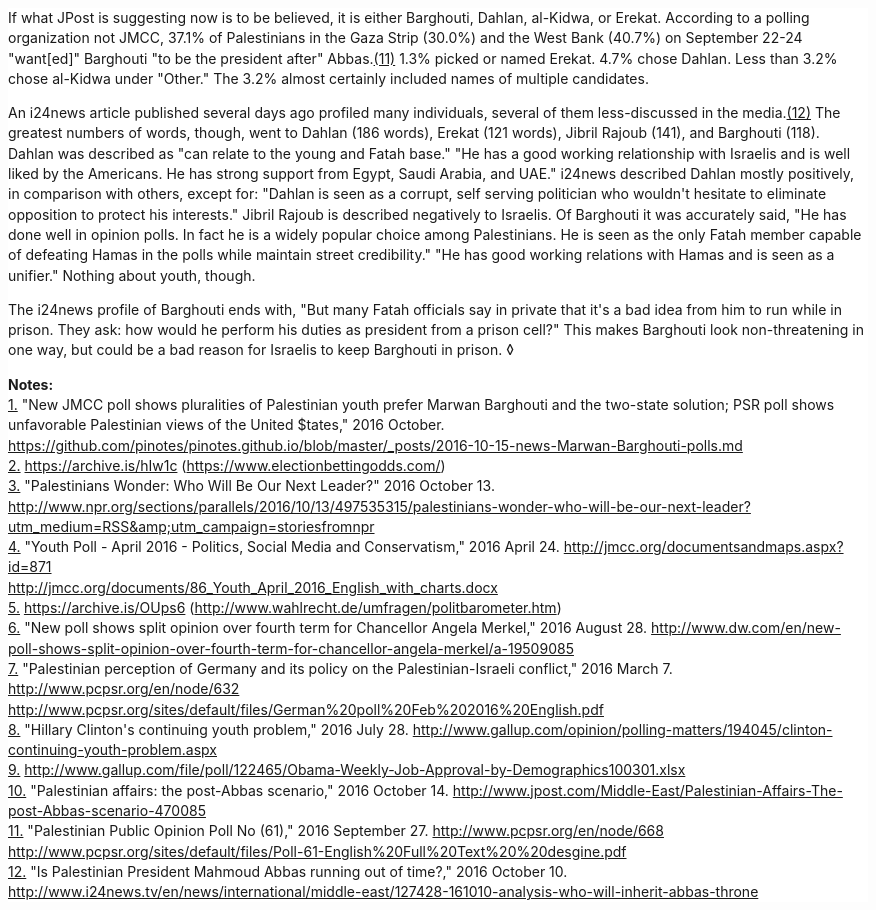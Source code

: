 If what JPost is suggesting now is to be believed, it is either Barghouti, Dahlan, al-Kidwa, or Erekat. According to a polling organization not JMCC, 37.1% of Palestinians in the Gaza Strip (30.0%) and the West Bank (40.7%) on September 22-24 "want[ed]" Barghouti "to be the president after" Abbas.<a class="note-ref" href="#user-content-note11" name="user-content-noteref11">(11)</a> 1.3% picked or named Erekat. 4.7% chose Dahlan. Less than 3.2% chose al-Kidwa under "Other." The 3.2% almost certainly included names of multiple candidates.

An i24news article published several days ago profiled many individuals, several of them less-discussed in the media.<a class="note-ref" href="#user-content-note12" name="user-content-noteref12">(12)</a> The greatest numbers of words, though, went to Dahlan (186 words), Erekat (121 words), Jibril Rajoub (141), and Barghouti (118). Dahlan was described as "can relate to the young and Fatah base." "He has a good working relationship with Israelis and is well liked by the Americans. He has strong support from Egypt, Saudi Arabia, and UAE." i24news described Dahlan mostly positively, in comparison with others, except for: "Dahlan is seen as a corrupt, self serving politician who wouldn't hesitate to eliminate opposition to protect his interests." Jibril Rajoub is described negatively to Israelis. Of Barghouti it was accurately said, "He has done well in opinion polls. In fact he is a widely popular choice among Palestinians. He is seen as the only Fatah member capable of defeating Hamas in the polls while maintain street credibility." "He has good working relations with Hamas and is seen as a unifier." Nothing about youth, though.

The i24news profile of Barghouti ends with, "But many Fatah officials say in private that it's a bad idea from him to run while in prison. They ask: how would he perform his duties as president from a prison cell?" This makes Barghouti look non-threatening in one way, but could be a bad reason for Israelis to keep Barghouti in prison. &loz;

<b>Notes:</b><br />
<a class="note-no" href="#user-content-noteref1" name="user-content-note1">1.</a> "New JMCC poll shows pluralities of Palestinian youth prefer Marwan Barghouti and the two-state solution; PSR poll shows unfavorable Palestinian views of the United $tates," 2016 October. <a href="https://github.com/pinotes/pinotes.github.io/blob/master/_posts/2016-10-15-news-Marwan-Barghouti-polls.md" target="_blank">https://github.com/pinotes/pinotes.github.io/blob/master/_posts/2016-10-15-news-Marwan-Barghouti-polls.md</a><br />
<a class="note-no" href="#user-content-noteref2" name="user-content-note2">2.</a> https://archive.is/hIw1c (https://www.electionbettingodds.com/)<br />
<a class="note-no" href="#user-content-noteref3" name="user-content-note3">3.</a> "Palestinians Wonder: Who Will Be Our Next Leader?" 2016 October 13. http://www.npr.org/sections/parallels/2016/10/13/497535315/palestinians-wonder-who-will-be-our-next-leader?utm_medium=RSS&amp;utm_campaign=storiesfromnpr<br />
<a class="note-no" href="#user-content-noteref4" name="user-content-note4">4.</a> "Youth Poll - April 2016 - Politics, Social Media and Conservatism," 2016 April 24. http://jmcc.org/documentsandmaps.aspx?id=871<br />
http://jmcc.org/documents/86_Youth_April_2016_English_with_charts.docx<br />
<a class="note-no" href="#user-content-noteref5" name="user-content-note5">5.</a> https://archive.is/OUps6 (http://www.wahlrecht.de/umfragen/politbarometer.htm)<br />
<a class="note-no" href="#user-content-noteref6" name="user-content-note6">6.</a> "New poll shows split opinion over fourth term for Chancellor Angela Merkel," 2016 August 28. http://www.dw.com/en/new-poll-shows-split-opinion-over-fourth-term-for-chancellor-angela-merkel/a-19509085<br />
<a class="note-no" href="#user-content-noteref7" name="user-content-note7">7.</a> "Palestinian perception of Germany and its policy on the Palestinian-Israeli conflict," 2016 March 7. http://www.pcpsr.org/en/node/632<br />
http://www.pcpsr.org/sites/default/files/German%20poll%20Feb%202016%20English.pdf<br />
<a class="note-no" href="#user-content-noteref8" name="user-content-note8">8.</a> "Hillary Clinton's continuing youth problem," 2016 July 28. http://www.gallup.com/opinion/polling-matters/194045/clinton-continuing-youth-problem.aspx<br />
<a class="note-no" href="#user-content-noteref9" name="user-content-note9">9.</a> http://www.gallup.com/file/poll/122465/Obama-Weekly-Job-Approval-by-Demographics100301.xlsx<br />
<a class="note-no" href="#user-content-noteref10" name="user-content-note10">10.</a> "Palestinian affairs: the post-Abbas scenario," 2016 October 14. http://www.jpost.com/Middle-East/Palestinian-Affairs-The-post-Abbas-scenario-470085<br />
<a class="note-no" href="#user-content-noteref11" name="user-content-note11">11.</a> "Palestinian Public Opinion Poll No (61)," 2016 September 27. http://www.pcpsr.org/en/node/668<br />
http://www.pcpsr.org/sites/default/files/Poll-61-English%20Full%20Text%20%20desgine.pdf<br />
<a class="note-no" href="#user-content-noteref12" name="user-content-note12">12.</a> "Is Palestinian President Mahmoud Abbas running out of time?," 2016 October 10. http://www.i24news.tv/en/news/international/middle-east/127428-161010-analysis-who-will-inherit-abbas-throne